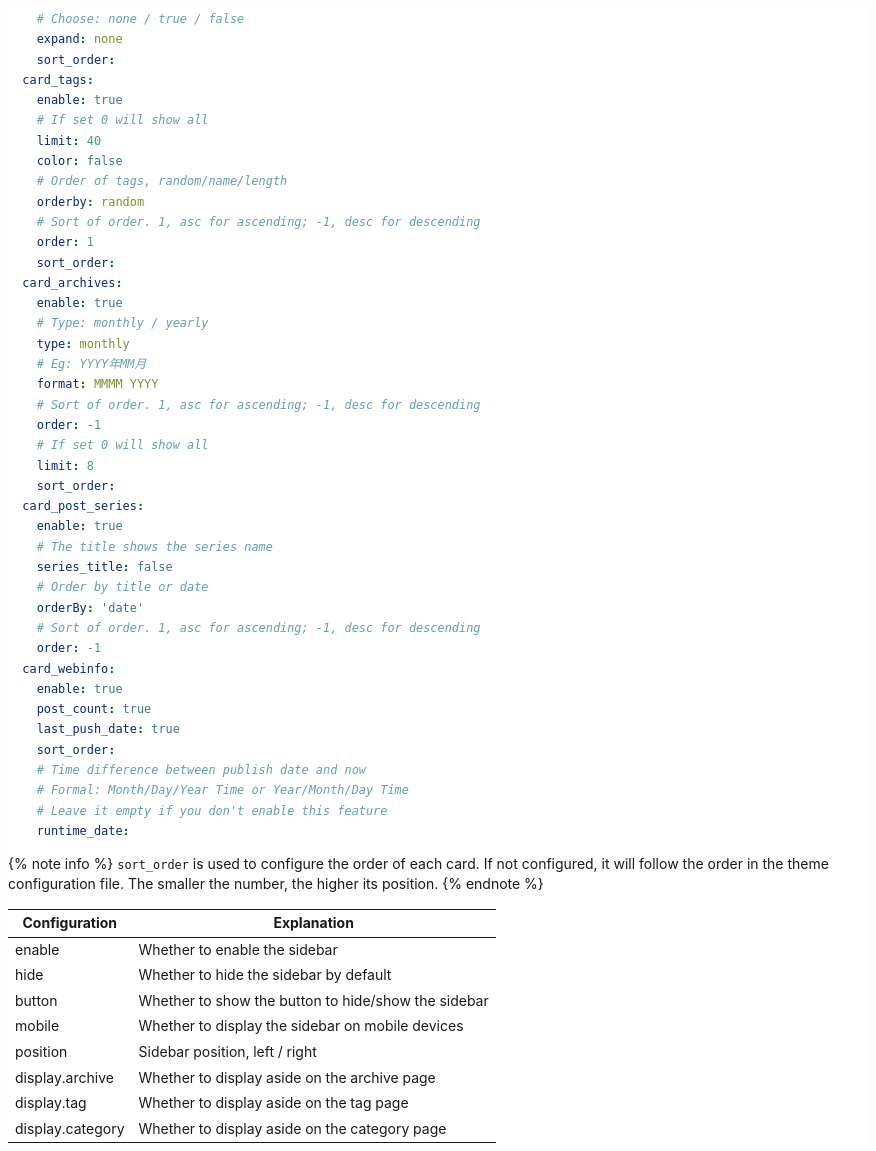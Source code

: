 ```yaml
    # Choose: none / true / false
    expand: none
    sort_order:
  card_tags:
    enable: true
    # If set 0 will show all
    limit: 40
    color: false
    # Order of tags, random/name/length
    orderby: random
    # Sort of order. 1, asc for ascending; -1, desc for descending
    order: 1
    sort_order:
  card_archives:
    enable: true
    # Type: monthly / yearly
    type: monthly
    # Eg: YYYY年MM月
    format: MMMM YYYY
    # Sort of order. 1, asc for ascending; -1, desc for descending
    order: -1
    # If set 0 will show all
    limit: 8
    sort_order:
  card_post_series:
    enable: true
    # The title shows the series name
    series_title: false
    # Order by title or date
    orderBy: 'date'
    # Sort of order. 1, asc for ascending; -1, desc for descending
    order: -1
  card_webinfo:
    enable: true
    post_count: true
    last_push_date: true
    sort_order:
    # Time difference between publish date and now
    # Formal: Month/Day/Year Time or Year/Month/Day Time
    # Leave it empty if you don't enable this feature
    runtime_date:
```

{% note info %}
`sort_order` is used to configure the order of each card. If not configured, it will follow the order in the theme configuration file. The smaller the number, the higher its position.
{% endnote %}

| Configuration | Explanation |
| -------------- | -------------------------------------------------------------------------------------- |
| enable         | Whether to enable the sidebar                                                          |
| hide           | Whether to hide the sidebar by default                                                |
| button         | Whether to show the button to hide/show the sidebar                                   |
| mobile         | Whether to display the sidebar on mobile devices                                      |
| position       | Sidebar position, left / right                                                        |
| display.archive| Whether to display aside on the archive page                                          |
| display.tag    | Whether to display aside on the tag page                                              |
| display.category| Whether to display aside on the category page                                        |